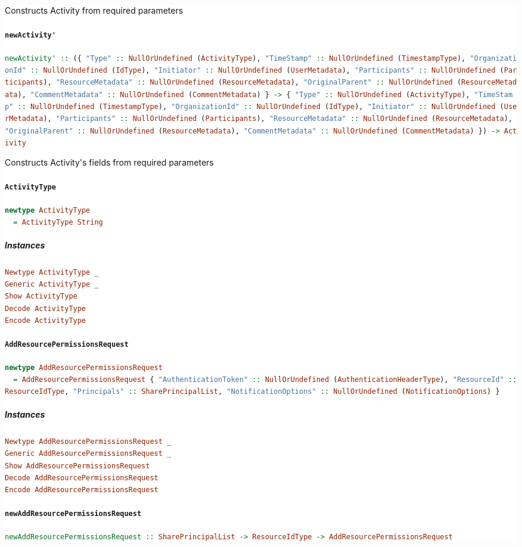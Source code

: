 Constructs Activity from required parameters

#### `newActivity'`

``` purescript
newActivity' :: ({ "Type" :: NullOrUndefined (ActivityType), "TimeStamp" :: NullOrUndefined (TimestampType), "OrganizationId" :: NullOrUndefined (IdType), "Initiator" :: NullOrUndefined (UserMetadata), "Participants" :: NullOrUndefined (Participants), "ResourceMetadata" :: NullOrUndefined (ResourceMetadata), "OriginalParent" :: NullOrUndefined (ResourceMetadata), "CommentMetadata" :: NullOrUndefined (CommentMetadata) } -> { "Type" :: NullOrUndefined (ActivityType), "TimeStamp" :: NullOrUndefined (TimestampType), "OrganizationId" :: NullOrUndefined (IdType), "Initiator" :: NullOrUndefined (UserMetadata), "Participants" :: NullOrUndefined (Participants), "ResourceMetadata" :: NullOrUndefined (ResourceMetadata), "OriginalParent" :: NullOrUndefined (ResourceMetadata), "CommentMetadata" :: NullOrUndefined (CommentMetadata) }) -> Activity
```

Constructs Activity's fields from required parameters

#### `ActivityType`

``` purescript
newtype ActivityType
  = ActivityType String
```

##### Instances
``` purescript
Newtype ActivityType _
Generic ActivityType _
Show ActivityType
Decode ActivityType
Encode ActivityType
```

#### `AddResourcePermissionsRequest`

``` purescript
newtype AddResourcePermissionsRequest
  = AddResourcePermissionsRequest { "AuthenticationToken" :: NullOrUndefined (AuthenticationHeaderType), "ResourceId" :: ResourceIdType, "Principals" :: SharePrincipalList, "NotificationOptions" :: NullOrUndefined (NotificationOptions) }
```

##### Instances
``` purescript
Newtype AddResourcePermissionsRequest _
Generic AddResourcePermissionsRequest _
Show AddResourcePermissionsRequest
Decode AddResourcePermissionsRequest
Encode AddResourcePermissionsRequest
```

#### `newAddResourcePermissionsRequest`

``` purescript
newAddResourcePermissionsRequest :: SharePrincipalList -> ResourceIdType -> AddResourcePermissionsRequest
```
